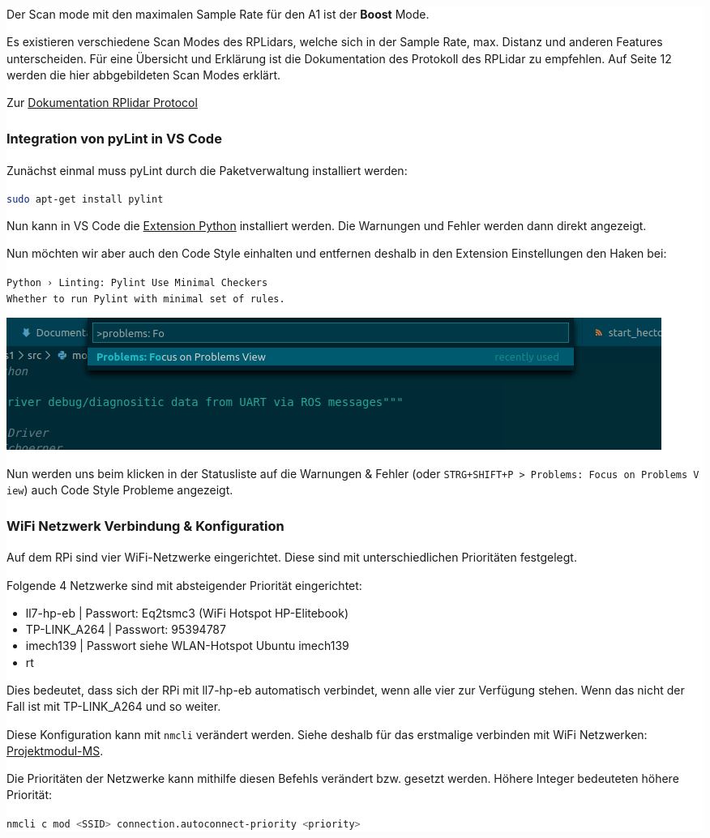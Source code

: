 Der Scan mode mit den maximalen Sample Rate für den A1 ist der **Boost** Mode.

Es existieren verschiedene Scan Modes des RPLidars, welche sich in der Sample Rate, max. Distanz und anderen Features unterscheiden. Für eine Übersicht und Erklärung ist die Dokumentation des Protokoll des RPLidar zu empfehlen. Auf Seite 12 werden die hier abbgebildeten Scan Modes erklärt.

Zur [Dokumentation RPlidar Protocol](https://download.slamtec.com/api/download/rplidar-protocol/2.1.1?lang=en)

### Integration von pyLint in VS Code
Zunächst einmal muss pyLint durch die Paketverwaltung installiert werden:
```bash
sudo apt-get install pylint
```

Nun kann in VS Code die [Extension Python](https://marketplace.visualstudio.com/items?itemName=ms-python.python) installiert werden. Die Warnungen und Fehler werden dann direkt angezeigt. 

Nun möchten wir aber auch den Code Style einhalten und entfernen deshalb in den Extension Einstellungen den Haken bei:
```
Python › Linting: Pylint Use Minimal Checkers
Whether to run Pylint with minimal set of rules.
```

![](images/vscode-problems-view.png)

Nun werden uns beim klicken in der Statusliste auf die Warnungen & Fehler (oder ```STRG+SHIFT+P > Problems: Focus on Problems View```) auch Code Style Probleme angezeigt.

### WiFi Netzwerk Verbindung & Konfiguration
Auf dem RPi sind vier WiFi-Netzwerke eingerichtet. Diese sind mit unterschiedlichen Prioritäten festgelegt.

Folgende 4 Netzwerke sind mit absteigender Priorität eingerichtet:
* ll7-hp-eb | Passwort: Eq2tsmc3 (WiFi Hotspot HP-Elitebook)
* TP-LINK_A264 | Passwort: 95394787
* imech139 | Passwort siehe WLAN-Hotspot Ubuntu imech139
* rt

Dies bedeutet, dass sich der RPi mit ll7-hp-eb automatisch verbindet, wenn alle vier zur Verfügung stehen. Wenn das nicht der Fall ist mit TP-LINK_A264 und so weiter.

Diese Konfiguration kann mit ```nmcli``` verändert werden. Siehe deshalb für das erstmalige verbinden mit WiFi Netzwerken: [Projektmodul-MS](../projektmodul-ms/index.md#netzwerkkonfiguration).

Die Prioritäten der Netzwerke kann mithilfe diesen Befehls verändert bzw. gesetzt werden. Höhere Integer bedeuteten höhere Priorität:
```bash
nmcli c mod <SSID> connection.autoconnect-priority <priority>
```
